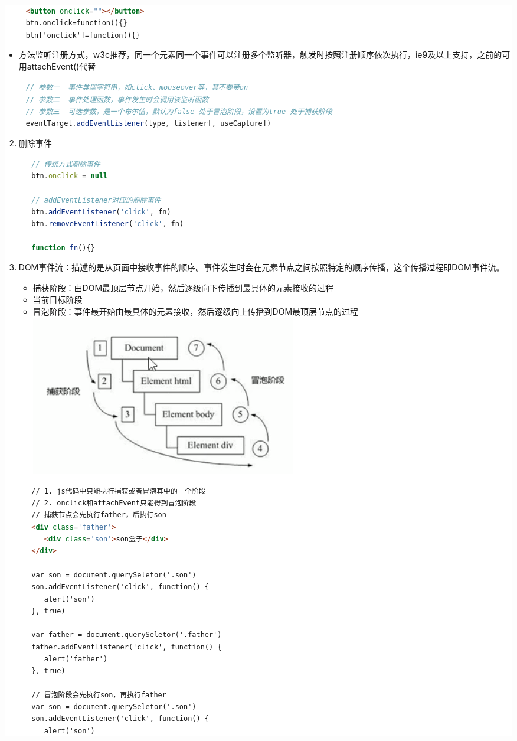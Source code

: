    ``` html
        <button onclick=""></button>
        btn.onclick=function(){}
        btn['onclick']=function(){}
   ```
   * 方法监听注册方式，w3c推荐，同一个元素同一个事件可以注册多个监听器，触发时按照注册顺序依次执行，ie9及以上支持，之前的可用attachEvent()代替
   ``` javascript
        // 参数一  事件类型字符串，如click、mouseover等，其不要带on
        // 参数二  事件处理函数，事件发生时会调用该监听函数
        // 参数三  可选参数，是一个布尔值，默认为false-处于冒泡阶段，设置为true-处于捕获阶段
        eventTarget.addEventListener(type, listener[, useCapture])
   ```
   
2. 删除事件
   ``` javascript
      // 传统方式删除事件
      btn.onclick = null
   
      // addEventListener对应的删除事件
      btn.addEventListener('click', fn)
      btn.removeEventListener('click', fn)
   
      function fn(){}
   ```
   
3. DOM事件流：描述的是从页面中接收事件的顺序。事件发生时会在元素节点之间按照特定的顺序传播，这个传播过程即DOM事件流。
   * 捕获阶段：由DOM最顶层节点开始，然后逐级向下传播到最具体的元素接收的过程
   * 当前目标阶段
   * 冒泡阶段：事件最开始由最具体的元素接收，然后逐级向上传播到DOM最顶层节点的过程
   ![img_5.png](img_5.png)
   ``` html
      // 1. js代码中只能执行捕获或者冒泡其中的一个阶段
      // 2. onclick和attachEvent只能得到冒泡阶段
      // 捕获节点会先执行father，后执行son
      <div class='father'>
         <div class='son'>son盒子</div>
      </div>
   
      var son = document.querySeletor('.son')
      son.addEventListener('click', function() {
         alert('son')
      }, true) 
   
      var father = document.querySeletor('.father')
      father.addEventListener('click', function() {
         alert('father')
      }, true) 
   
      // 冒泡阶段会先执行son，再执行father
      var son = document.querySeletor('.son')
      son.addEventListener('click', function() {
         alert('son')
   ```